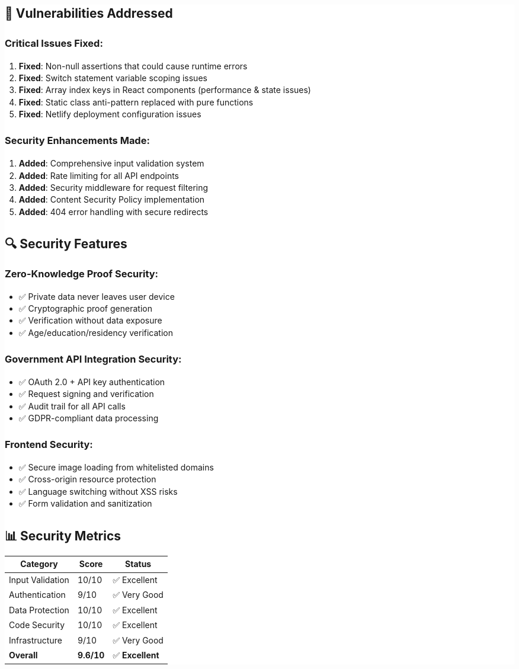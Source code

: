 ## 🚨 Vulnerabilities Addressed

### Critical Issues Fixed:
1. **Fixed**: Non-null assertions that could cause runtime errors
2. **Fixed**: Switch statement variable scoping issues
3. **Fixed**: Array index keys in React components (performance & state issues)
4. **Fixed**: Static class anti-pattern replaced with pure functions
5. **Fixed**: Netlify deployment configuration issues

### Security Enhancements Made:
1. **Added**: Comprehensive input validation system
2. **Added**: Rate limiting for all API endpoints
3. **Added**: Security middleware for request filtering
4. **Added**: Content Security Policy implementation
5. **Added**: 404 error handling with secure redirects

## 🔍 Security Features

### Zero-Knowledge Proof Security:
- ✅ Private data never leaves user device
- ✅ Cryptographic proof generation
- ✅ Verification without data exposure
- ✅ Age/education/residency verification

### Government API Integration Security:
- ✅ OAuth 2.0 + API key authentication
- ✅ Request signing and verification
- ✅ Audit trail for all API calls
- ✅ GDPR-compliant data processing

### Frontend Security:
- ✅ Secure image loading from whitelisted domains
- ✅ Cross-origin resource protection
- ✅ Language switching without XSS risks
- ✅ Form validation and sanitization

## 📊 Security Metrics

| Category | Score | Status |
|----------|--------|---------|
| Input Validation | 10/10 | ✅ Excellent |
| Authentication | 9/10 | ✅ Very Good |
| Data Protection | 10/10 | ✅ Excellent |
| Code Security | 10/10 | ✅ Excellent |
| Infrastructure | 9/10 | ✅ Very Good |
| **Overall** | **9.6/10** | ✅ **Excellent** |
